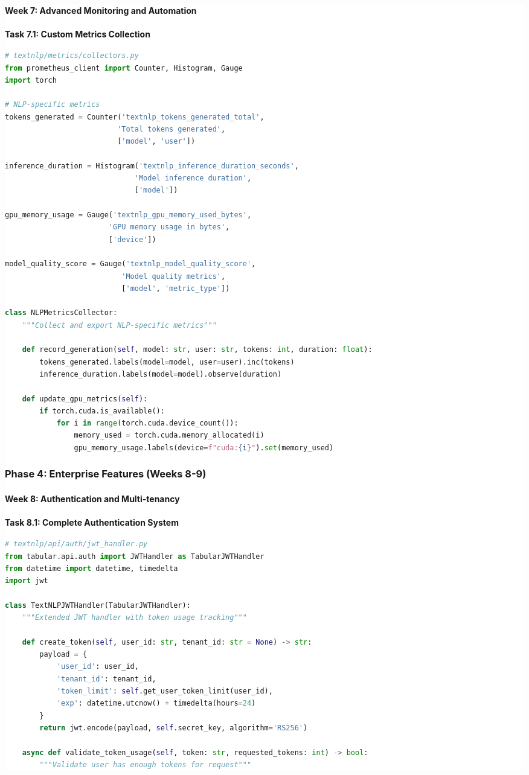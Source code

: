 #### Week 7: Advanced Monitoring and Automation

**Task 7.1: Custom Metrics Collection**
```python
# textnlp/metrics/collectors.py
from prometheus_client import Counter, Histogram, Gauge
import torch

# NLP-specific metrics
tokens_generated = Counter('textnlp_tokens_generated_total', 
                          'Total tokens generated', 
                          ['model', 'user'])

inference_duration = Histogram('textnlp_inference_duration_seconds',
                              'Model inference duration',
                              ['model'])

gpu_memory_usage = Gauge('textnlp_gpu_memory_used_bytes',
                        'GPU memory usage in bytes',
                        ['device'])

model_quality_score = Gauge('textnlp_model_quality_score',
                           'Model quality metrics',
                           ['model', 'metric_type'])

class NLPMetricsCollector:
    """Collect and export NLP-specific metrics"""
    
    def record_generation(self, model: str, user: str, tokens: int, duration: float):
        tokens_generated.labels(model=model, user=user).inc(tokens)
        inference_duration.labels(model=model).observe(duration)
    
    def update_gpu_metrics(self):
        if torch.cuda.is_available():
            for i in range(torch.cuda.device_count()):
                memory_used = torch.cuda.memory_allocated(i)
                gpu_memory_usage.labels(device=f"cuda:{i}").set(memory_used)
```

### Phase 4: Enterprise Features (Weeks 8-9)

#### Week 8: Authentication and Multi-tenancy

**Task 8.1: Complete Authentication System**
```python
# textnlp/api/auth/jwt_handler.py
from tabular.api.auth import JWTHandler as TabularJWTHandler
from datetime import datetime, timedelta
import jwt

class TextNLPJWTHandler(TabularJWTHandler):
    """Extended JWT handler with token usage tracking"""
    
    def create_token(self, user_id: str, tenant_id: str = None) -> str:
        payload = {
            'user_id': user_id,
            'tenant_id': tenant_id,
            'token_limit': self.get_user_token_limit(user_id),
            'exp': datetime.utcnow() + timedelta(hours=24)
        }
        return jwt.encode(payload, self.secret_key, algorithm='RS256')
    
    async def validate_token_usage(self, token: str, requested_tokens: int) -> bool:
        """Validate user has enough tokens for request"""
```